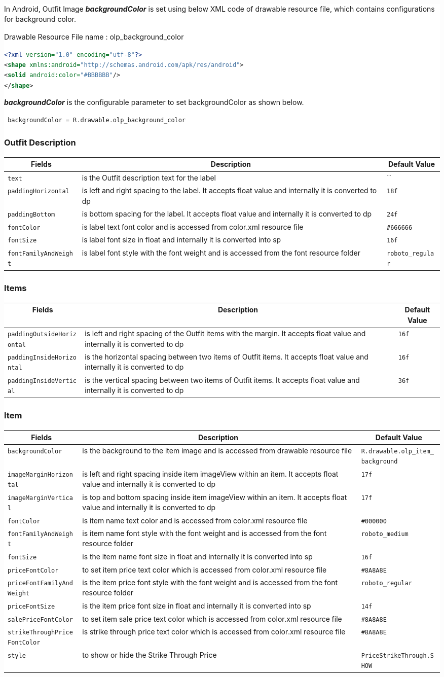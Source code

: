 
In Android, Outfit Image *_**backgroundColor**_* is set using below XML code of drawable resource file, which contains configurations for background color.

Drawable Resource File name : olp_background_color
```xml
<?xml version="1.0" encoding="utf-8"?>
<shape xmlns:android="http://schemas.android.com/apk/res/android">
<solid android:color="#BBBBBB"/>
</shape>
```

*_**backgroundColor**_* is the configurable parameter to set backgroundColor as shown below.

```kotlin
 backgroundColor = R.drawable.olp_background_color
```
### Outfit Description

| Fields                           | Description                                                                                            | Default Value        | 
|----------------------------------|--------------------------------------------------------------------------------------------------------|----------------------|
| `text`                           | is the Outfit description text for the label                                                           | ``                   | 
| `paddingHorizontal`              | is left and right spacing to the label. It accepts float value and internally it is converted to dp    | `18f`                |
| `paddingBottom`                  | is bottom spacing for the label. It accepts float value and internally it is converted to dp           | `24f`                |
| `fontColor`                      | is label text font color and is accessed from color.xml resource file                                  | `#666666`            | 
| `fontSize`                       | is label font size in float and internally it is converted into sp                                     | `16f`                |  
| `fontFamilyAndWeight`            | is label font style with the font weight and is accessed from the font resource folder                 | `roboto_regular`     |

### Items

| Fields                       | Description                                                                                                                    | Default Value  |
|------------------------------|--------------------------------------------------------------------------------------------------------------------------------|----------------|
| `paddingOutsideHorizontal`   | is left and right spacing of the Outfit items with the margin. It accepts float value and internally it is converted to dp     | `16f`          |  
| `paddingInsideHorizontal`    | is the horizontal spacing between two items of Outfit items. It accepts float value and internally it is converted to dp       | `16f`          |  
| `paddingInsideVertical`      | is the vertical spacing between two items of Outfit items. It accepts float value and internally it is converted to dp         | `36f`          |

### Item

| Fields                        | Description                                                                                                                   | Default Value                    | 
|-------------------------------|-------------------------------------------------------------------------------------------------------------------------------|----------------------------------|
| `backgroundColor`             | is the background to the item image and is accessed from drawable resource file                                               | `R.drawable.olp_item_background` | 
| `imageMarginHorizontal`       | is left and right spacing inside item imageView within an item. It accepts float value and internally it is converted to dp       | `17f`                            |            
| `imageMarginVertical`         | is top and bottom spacing inside item imageView within an item. It accepts float value and internally it is converted to dp       | `17f`                            |            
| `fontColor`                   | is item name text color and is accessed from color.xml resource file                                                          | `#000000`                        |            
| `fontFamilyAndWeight`         | is item name font style with the font weight and is accessed from the font resource folder                                    | `roboto_medium`                  |            
| `fontSize`                    | is the item name font size in float and internally it is converted into sp                                                    | `16f`                            |
| `priceFontColor`              | to set item price text color which is accessed from color.xml resource file                                                   | `#8A8A8E`                        |            
| `priceFontFamilyAndWeight`    | is the item price font style with the font weight and is accessed from the font resource folder                               | `roboto_regular`                 |            
| `priceFontSize`               | is the item price font size in float and internally it is converted into sp                                                   | `14f`                            |            
| `salePriceFontColor`          | to set item sale price text color which is accessed from color.xml resource file                                              | `#8A8A8E`                        |            
| `strikeThroughPriceFontColor` | is strike through price text color which is accessed from color.xml resource file                                             | `#8A8A8E`                        |
| `style`                       | to show or hide the Strike Through Price                                                                                      | `PriceStrikeThrough.SHOW`        |            